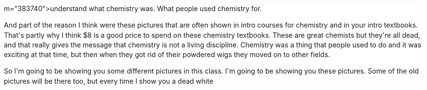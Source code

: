   m="383740">understand</span> <span m="384160">what</span> <span
  m="384310">chemistry</span> <span m="385000">was.</span> <span
  m="385750">What</span> <span m="385960">people</span> <span
  m="386240">used</span> <span m="386830">chemistry</span> <span
  m="387400">for.</span></p><p><span m="388120">And</span> <span
  m="388270">part</span> <span m="388660">of</span> <span m="388900">the</span>
  <span m="389020">reason</span> <span m="389440">I</span> <span
  m="389560">think</span> <span m="389890">were</span> <span
  m="390580">these</span> <span m="390820">pictures</span> <span
  m="391750">that</span> <span m="391870">are</span> <span
  m="391960">often</span> <span m="392290">shown</span> <span
  m="393490">in</span> <span m="393580">intro</span> <span
  m="394450">courses</span> <span m="395140">for</span> <span
  m="395380">chemistry</span> <span m="395980">and</span> <span
  m="396220">in</span> <span m="396340">your</span> <span
  m="396460">intro</span> <span m="396880">textbooks.</span> <span
  m="397990">That's</span> <span m="398170">partly</span> <span
  m="398620">why</span> <span m="398890">I</span> <span m="398980">think</span>
  <span m="399220">$8</span> <span m="399880">is</span> <span
  m="400000">a</span> <span m="400060">good</span> <span m="400270">price</span>
  <span m="400630">to</span> <span m="400750">spend</span> <span
  m="401260">on</span> <span m="401380">these</span> <span
  m="401600">chemistry</span> <span m="402060">textbooks.</span> <span
  m="404750">These</span> <span m="404950">are</span> <span
  m="405100">great</span> <span m="405430">chemists</span> <span
  m="405970">but</span> <span m="406180">they're</span> <span
  m="406360">all</span> <span m="406690">dead,</span> <span
  m="408310">and</span> <span m="408490">that</span> <span
  m="408700">really</span> <span m="409630">gives</span> <span
  m="409930">the</span> <span m="410050">message</span> <span
  m="411040">that</span> <span m="411160">chemistry</span> <span
  m="411790">is</span> <span m="411880">not</span> <span m="412240">a</span>
  <span m="412300">living</span> <span m="412720">discipline.</span> <span
  m="413680">Chemistry</span> <span m="414220">was</span> <span
  m="414420">a</span> <span m="414490">thing</span> <span m="414790">that</span>
  <span m="414880">people</span> <span m="415330">used</span> <span
  m="415750">to</span> <span m="415900">do</span> <span m="416320">and</span>
  <span m="416500">it</span> <span m="416590">was</span> <span
  m="416770">exciting</span> <span m="417370">at</span> <span
  m="417640">that</span> <span m="417970">time,</span> <span
  m="418960">but</span> <span m="419110">then</span> <span
  m="419290">when</span> <span m="419440">they</span> <span
  m="419530">got</span> <span m="419770">rid</span> <span m="420130">of</span>
  <span m="420250">their</span> <span m="420430">powdered</span> <span
  m="421000">wigs</span> <span m="421600">they</span> <span
  m="421750">moved</span> <span m="422080">on</span> <span m="422410">to</span>
  <span m="422590">other</span> <span m="422950">fields.</span></p><p><span
  m="425560">So</span> <span m="426130">I'm</span> <span m="426310">going</span>
  <span m="426460">to</span> <span m="426520">be</span> <span
  m="426610">showing</span> <span m="427030">you</span> <span
  m="427180">some</span> <span m="427450">different</span> <span
  m="427870">pictures</span> <span m="428410">in</span> <span
  m="428560">this</span> <span m="428740">class.</span> <span
  m="429730">I'm</span> <span m="429850">going</span> <span m="430000">to</span>
  <span m="430060">be</span> <span m="430180">showing</span> <span
  m="430570">you</span> <span m="430750">these</span> <span
  m="431110">pictures.</span> <span m="431920">Some</span> <span
  m="432180">of</span> <span m="432240">the</span> <span m="432370">old</span>
  <span m="432520">pictures</span> <span m="433000">will</span> <span
  m="433120">be</span> <span m="433240">there</span> <span
  m="433480">too,</span> <span m="434080">but</span> <span
  m="434200">every</span> <span m="434380">time</span> <span m="434680">I</span>
  <span m="434770">show</span> <span m="435070">you</span> <span
  m="435250">a</span> <span m="435340">dead</span> <span m="435580">white</span>